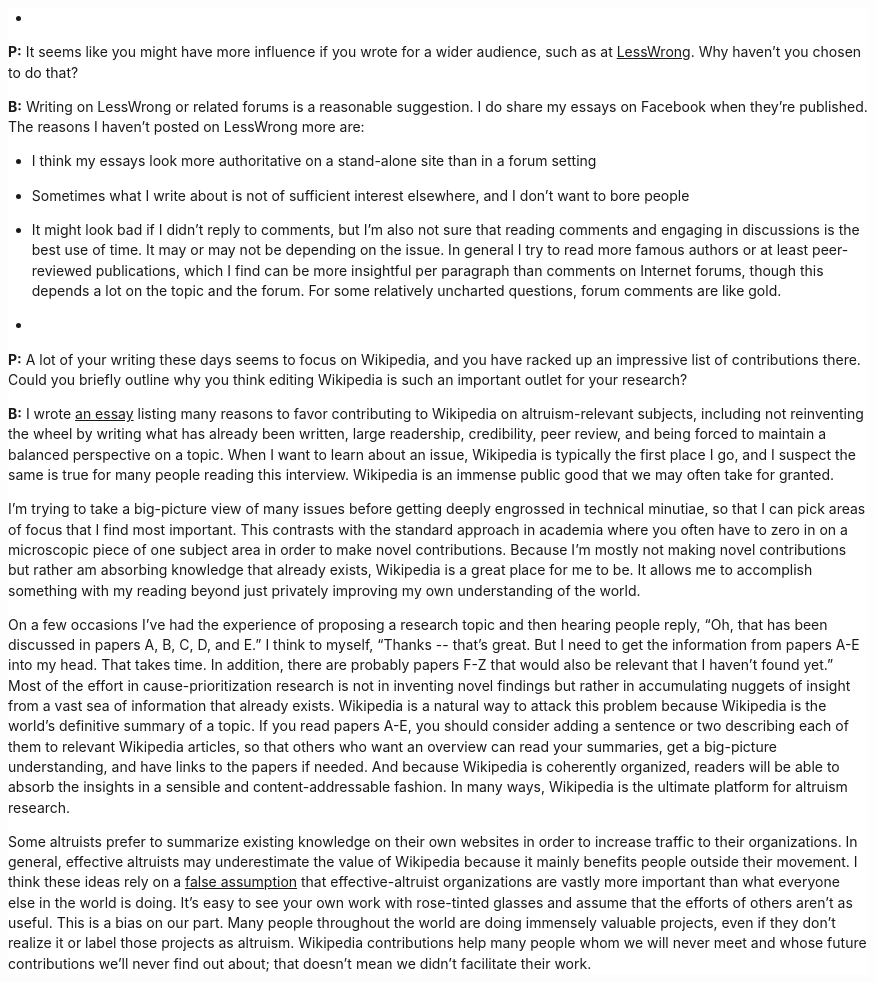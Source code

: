 -

**P:** It seems like you might have more influence if you wrote for a wider audience, such as at [LessWrong](http://www.lesswrong.com).  Why haven’t you chosen to do that?

**B:** Writing on LessWrong or related forums is a reasonable suggestion. I do share my essays on Facebook when they’re published. The reasons I haven’t posted on LessWrong more are:

* I think my essays look more authoritative on a stand-alone site than in a forum setting

* Sometimes what I write about is not of sufficient interest elsewhere, and I don’t want to bore people

* It might look bad if I didn’t reply to comments, but I’m also not sure that reading comments and engaging in discussions is the best use of time. It may or may not be depending on the issue. In general I try to read more famous authors or at least peer-reviewed publications, which I find can be more insightful per paragraph than comments on Internet forums, though this depends a lot on the topic and the forum. For some relatively uncharted questions, forum comments are like gold.

-

**P:** A lot of your writing these days seems to focus on Wikipedia, and you have racked up an impressive list of contributions there.  Could you briefly outline why you think editing Wikipedia is such an important outlet for your research?

**B:** I wrote [an essay](http://www.utilitarian-essays.com/wikipedia.html) listing many reasons to favor contributing to Wikipedia on altruism-relevant subjects, including not reinventing the wheel by writing what has already been written, large readership, credibility, peer review, and being forced to maintain a balanced perspective on a topic. When I want to learn about an issue, Wikipedia is typically the first place I go, and I suspect the same is true for many people reading this interview. Wikipedia is an immense public good that we may often take for granted.

I’m trying to take a big-picture view of many issues before getting deeply engrossed in technical minutiae, so that I can pick areas of focus that I find most important. This contrasts with the standard approach in academia where you often have to zero in on a microscopic piece of one subject area in order to make novel contributions. Because I’m mostly not making novel contributions but rather am absorbing knowledge that already exists, Wikipedia is a great place for me to be. It allows me to accomplish something with my reading beyond just privately improving my own understanding of the world.

On a few occasions I’ve had the experience of proposing a research topic and then hearing people reply, “Oh, that has been discussed in papers A, B, C, D, and E.” I think to myself, “Thanks -- that’s great. But I need to get the information from papers A-E into my head. That takes time. In addition, there are probably papers F-Z that would also be relevant that I haven’t found yet.” Most of the effort in cause-prioritization research is not in inventing novel findings but rather in accumulating nuggets of insight from a vast sea of information that already exists. Wikipedia is a natural way to attack this problem because Wikipedia is the world’s definitive summary of a topic. If you read papers A-E, you should consider adding a sentence or two describing each of them to relevant Wikipedia articles, so that others who want an overview can read your summaries, get a big-picture understanding, and have links to the papers if needed. And because Wikipedia is coherently organized, readers will be able to absorb the insights in a sensible and content-addressable fashion. In many ways, Wikipedia is the ultimate platform for altruism research.

Some altruists prefer to summarize existing knowledge on their own websites in order to increase traffic to their organizations. In general, effective altruists may underestimate the value of Wikipedia because it mainly benefits people outside their movement. I think these ideas rely on a [false assumption](http://utilitarian-essays.com/why-charities-do-not-differ-astronomically.html) that effective-altruist organizations are vastly more important than what everyone else in the world is doing. It’s easy to see your own work with rose-tinted glasses and assume that the efforts of others aren’t as useful. This is a bias on our part. Many people throughout the world are doing immensely valuable projects, even if they don’t realize it or label those projects as altruism. Wikipedia contributions help many people whom we will never meet and whose future contributions we’ll never find out about; that doesn’t mean we didn’t facilitate their work.
